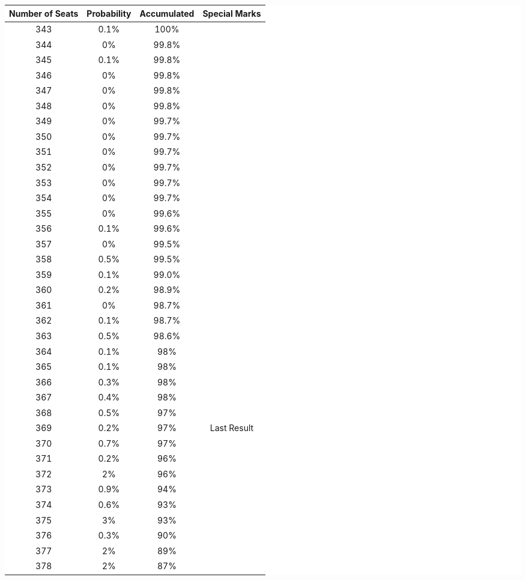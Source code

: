| Number of Seats | Probability | Accumulated | Special Marks |
|:---------------:|:-----------:|:-----------:|:-------------:|
| 343 | 0.1% | 100% |  |
| 344 | 0% | 99.8% |  |
| 345 | 0.1% | 99.8% |  |
| 346 | 0% | 99.8% |  |
| 347 | 0% | 99.8% |  |
| 348 | 0% | 99.8% |  |
| 349 | 0% | 99.7% |  |
| 350 | 0% | 99.7% |  |
| 351 | 0% | 99.7% |  |
| 352 | 0% | 99.7% |  |
| 353 | 0% | 99.7% |  |
| 354 | 0% | 99.7% |  |
| 355 | 0% | 99.6% |  |
| 356 | 0.1% | 99.6% |  |
| 357 | 0% | 99.5% |  |
| 358 | 0.5% | 99.5% |  |
| 359 | 0.1% | 99.0% |  |
| 360 | 0.2% | 98.9% |  |
| 361 | 0% | 98.7% |  |
| 362 | 0.1% | 98.7% |  |
| 363 | 0.5% | 98.6% |  |
| 364 | 0.1% | 98% |  |
| 365 | 0.1% | 98% |  |
| 366 | 0.3% | 98% |  |
| 367 | 0.4% | 98% |  |
| 368 | 0.5% | 97% |  |
| 369 | 0.2% | 97% | Last Result |
| 370 | 0.7% | 97% |  |
| 371 | 0.2% | 96% |  |
| 372 | 2% | 96% |  |
| 373 | 0.9% | 94% |  |
| 374 | 0.6% | 93% |  |
| 375 | 3% | 93% |  |
| 376 | 0.3% | 90% |  |
| 377 | 2% | 89% |  |
| 378 | 2% | 87% |  |